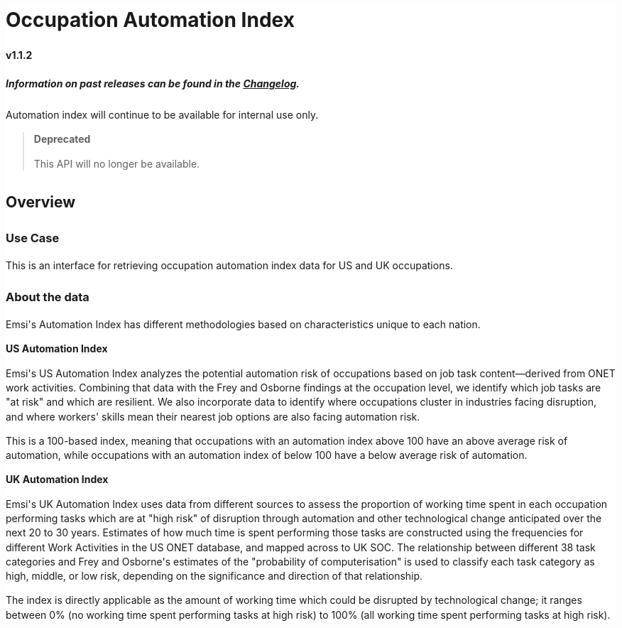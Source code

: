 # Occupation Automation Index 
#### v1.1.2
##### Information on past releases can be found in the [Changelog](/updates/automation-index-changelog).

<div class="internal-only">

Automation index will continue to be available for internal use only.

</div>

<div>

> **Deprecated**
>
> This API will no longer be available.

</div>


## Overview

### Use Case
This is an interface for retrieving occupation automation index data for US and UK occupations.

### About the data
Emsi's Automation Index has different methodologies based on characteristics unique to each nation.

**US Automation Index**

Emsi's US Automation Index analyzes the potential automation risk of occupations based on job task content—derived from ONET work activities. Combining that data with the Frey and Osborne findings at the occupation level, we identify which job tasks are "at risk" and which are resilient. We also incorporate data to identify where occupations cluster in industries facing disruption, and where workers' skills mean their nearest job options are also facing automation risk.

This is a 100-based index, meaning that occupations with an automation index above 100 have an above average risk of automation, while occupations with an automation index of below 100 have a below average risk of automation.

**UK Automation Index**

Emsi's UK Automation Index uses data from different sources to assess the proportion of working time spent in each occupation performing tasks which are at "high risk" of disruption through automation and other technological change anticipated over the next 20 to 30 years. Estimates of how much time is spent performing those tasks are constructed using the frequencies for different Work Activities in the US ONET database, and mapped across to UK SOC. The relationship between different 38 task categories and Frey and Osborne's estimates of the "probability of computerisation" is used to classify each task category as high, middle, or low risk, depending on the significance and direction of that relationship.

The index is directly applicable as the amount of working time which could be disrupted by technological change; it ranges between 0% (no working time spent performing tasks at high risk) to 100% (all working time spent performing tasks at high risk).
